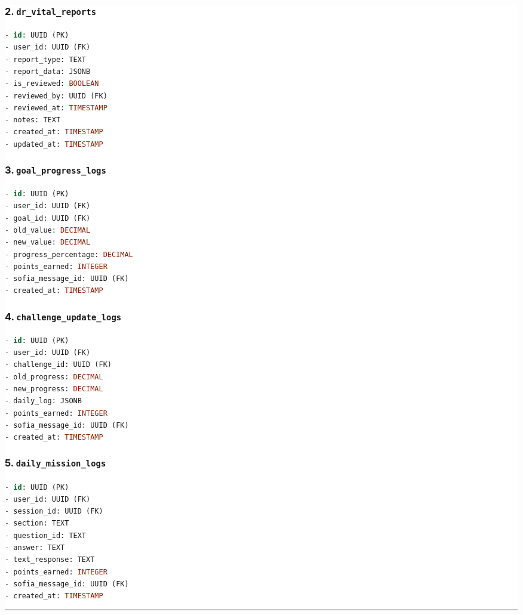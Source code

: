 ### **2. `dr_vital_reports`**
```sql
- id: UUID (PK)
- user_id: UUID (FK)
- report_type: TEXT
- report_data: JSONB
- is_reviewed: BOOLEAN
- reviewed_by: UUID (FK)
- reviewed_at: TIMESTAMP
- notes: TEXT
- created_at: TIMESTAMP
- updated_at: TIMESTAMP
```

### **3. `goal_progress_logs`**
```sql
- id: UUID (PK)
- user_id: UUID (FK)
- goal_id: UUID (FK)
- old_value: DECIMAL
- new_value: DECIMAL
- progress_percentage: DECIMAL
- points_earned: INTEGER
- sofia_message_id: UUID (FK)
- created_at: TIMESTAMP
```

### **4. `challenge_update_logs`**
```sql
- id: UUID (PK)
- user_id: UUID (FK)
- challenge_id: UUID (FK)
- old_progress: DECIMAL
- new_progress: DECIMAL
- daily_log: JSONB
- points_earned: INTEGER
- sofia_message_id: UUID (FK)
- created_at: TIMESTAMP
```

### **5. `daily_mission_logs`**
```sql
- id: UUID (PK)
- user_id: UUID (FK)
- session_id: UUID (FK)
- section: TEXT
- question_id: TEXT
- answer: TEXT
- text_response: TEXT
- points_earned: INTEGER
- sofia_message_id: UUID (FK)
- created_at: TIMESTAMP
```

---